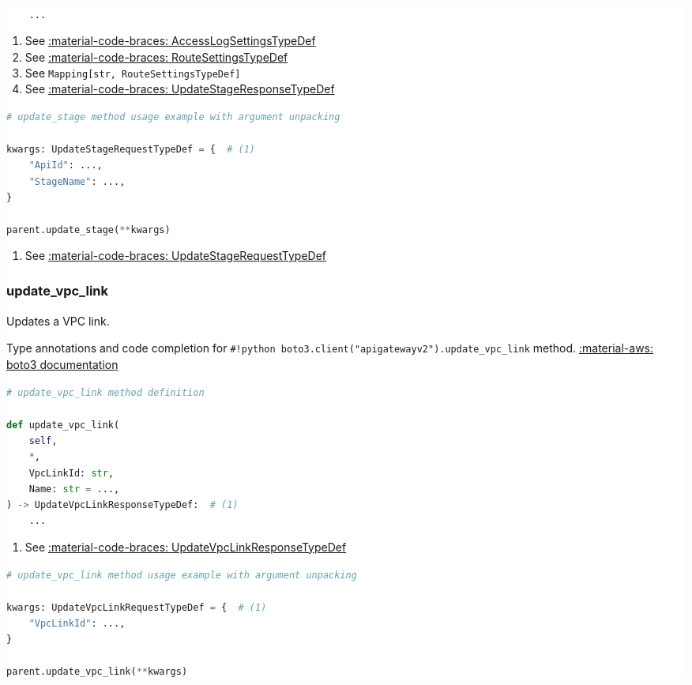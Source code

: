 ```python
    ...
```

1. See [:material-code-braces: AccessLogSettingsTypeDef](./type_defs.md#accesslogsettingstypedef)
2. See [:material-code-braces: RouteSettingsTypeDef](./type_defs.md#routesettingstypedef)
3. See `Mapping[str, RouteSettingsTypeDef]`
4. See [:material-code-braces: UpdateStageResponseTypeDef](./type_defs.md#updatestageresponsetypedef)


```python
# update_stage method usage example with argument unpacking

kwargs: UpdateStageRequestTypeDef = {  # (1)
    "ApiId": ...,
    "StageName": ...,
}

parent.update_stage(**kwargs)
```

1. See [:material-code-braces: UpdateStageRequestTypeDef](./type_defs.md#updatestagerequesttypedef)

### update\_vpc\_link

Updates a VPC link.

Type annotations and code completion for `#!python boto3.client("apigatewayv2").update_vpc_link` method.
[:material-aws: boto3 documentation](https://boto3.amazonaws.com/v1/documentation/api/latest/reference/services/apigatewayv2/client/update_vpc_link.html)

```python
# update_vpc_link method definition

def update_vpc_link(
    self,
    *,
    VpcLinkId: str,
    Name: str = ...,
) -> UpdateVpcLinkResponseTypeDef:  # (1)
    ...
```

1. See [:material-code-braces: UpdateVpcLinkResponseTypeDef](./type_defs.md#updatevpclinkresponsetypedef)


```python
# update_vpc_link method usage example with argument unpacking

kwargs: UpdateVpcLinkRequestTypeDef = {  # (1)
    "VpcLinkId": ...,
}

parent.update_vpc_link(**kwargs)
```
